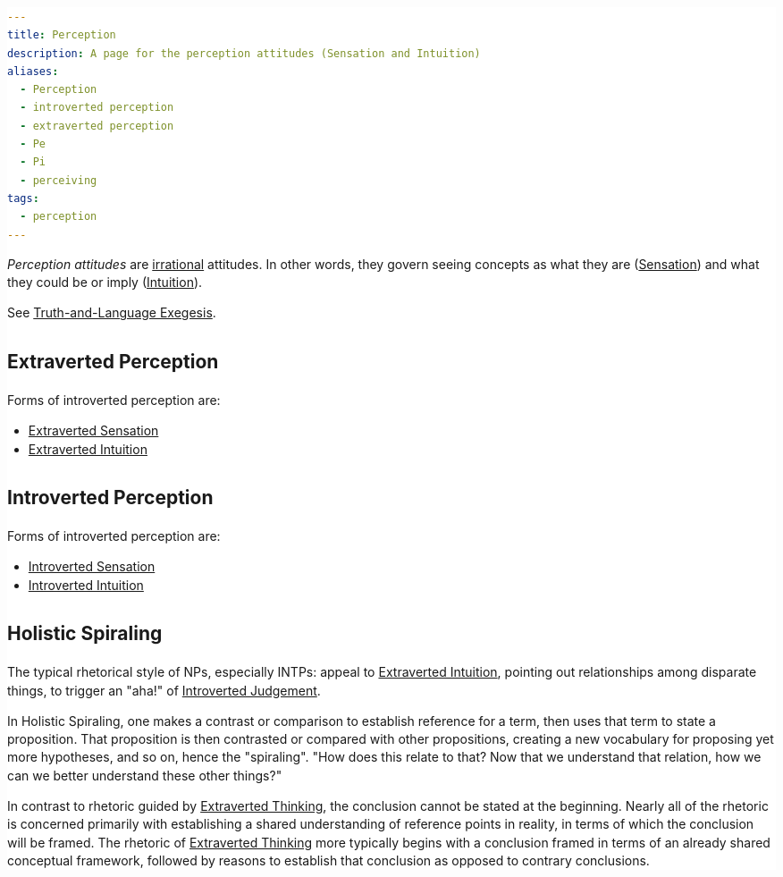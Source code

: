 ```yaml
---
title: Perception
description: A page for the perception attitudes (Sensation and Intuition)
aliases:
  - Perception
  - introverted perception
  - extraverted perception
  - Pe
  - Pi
  - perceiving
tags:
  - perception
---
```


_Perception attitudes_ are [irrational](../../our-difficulties/terms-with-nonobvious-meanings) attitudes. In other words, they govern seeing concepts as what they are ([Sensation](../../function-attitude/functions/sensation)) and what they could be or imply ([Intuition](../../function-attitude/functions/intuition)).

See [Truth-and-Language Exegesis](../../exegeses/truth-and-language-exegesis).

## Extraverted Perception

Forms of introverted perception are:

- [Extraverted Sensation](../attitudes/extraverted-sensation)
- [Extraverted Intuition](../attitudes/extraverted-intuition)

## Introverted Perception

Forms of introverted perception are:

- [Introverted Sensation](../attitudes/introverted-sensation)
- [Introverted Intuition](../attitudes/introverted-intuition)

## Holistic Spiraling

The typical rhetorical style of NPs, especially INTPs: appeal to [Extraverted Intuition](../attitudes/extraverted-intuition), pointing out relationships among disparate things, to trigger an "aha!" of [Introverted Judgement](../../function-attitude/functions/judgement).

In Holistic Spiraling, one makes a contrast or comparison to establish reference for a term, then uses that term to state a proposition. That proposition is then contrasted or compared with other propositions, creating a new vocabulary for proposing yet more hypotheses, and so on, hence the "spiraling". "How does this relate to that? Now that we understand that relation, how we can we better understand these other things?"

In contrast to rhetoric guided by [Extraverted Thinking](../attitudes/extraverted-thinking), the conclusion cannot be stated at the beginning. Nearly all of the rhetoric is concerned primarily with establishing a shared understanding of reference points in reality, in terms of which the conclusion will be framed. The rhetoric of [Extraverted Thinking](../attitudes/extraverted-thinking) more typically begins with a conclusion framed in terms of an already shared conceptual framework, followed by reasons to establish that conclusion as opposed to contrary conclusions.
